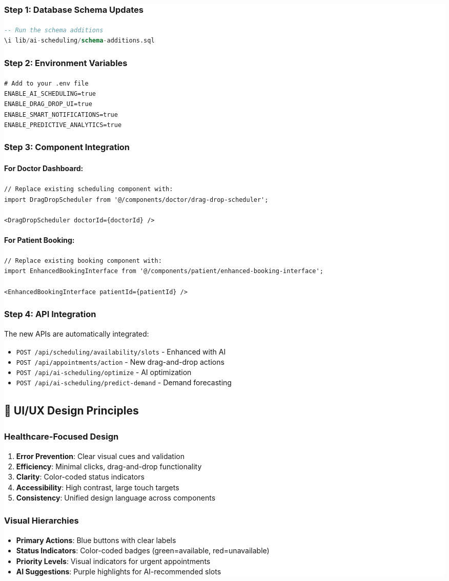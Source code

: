 ### **Step 1: Database Schema Updates**
```sql
-- Run the schema additions
\i lib/ai-scheduling/schema-additions.sql
```

### **Step 2: Environment Variables**
```env
# Add to your .env file
ENABLE_AI_SCHEDULING=true
ENABLE_DRAG_DROP_UI=true
ENABLE_SMART_NOTIFICATIONS=true
ENABLE_PREDICTIVE_ANALYTICS=true
```

### **Step 3: Component Integration**

#### **For Doctor Dashboard:**
```tsx
// Replace existing scheduling component with:
import DragDropScheduler from '@/components/doctor/drag-drop-scheduler';

<DragDropScheduler doctorId={doctorId} />
```

#### **For Patient Booking:**
```tsx
// Replace existing booking component with:
import EnhancedBookingInterface from '@/components/patient/enhanced-booking-interface';

<EnhancedBookingInterface patientId={patientId} />
```

### **Step 4: API Integration**
The new APIs are automatically integrated:
- `POST /api/scheduling/availability/slots` - Enhanced with AI
- `POST /api/appointments/action` - New drag-and-drop actions
- `POST /api/ai-scheduling/optimize` - AI optimization
- `POST /api/ai-scheduling/predict-demand` - Demand forecasting

## **🎨 UI/UX Design Principles**

### **Healthcare-Focused Design**
1. **Error Prevention**: Clear visual cues and validation
2. **Efficiency**: Minimal clicks, drag-and-drop functionality
3. **Clarity**: Color-coded status indicators
4. **Accessibility**: High contrast, large touch targets
5. **Consistency**: Unified design language across components

### **Visual Hierarchies**
- **Primary Actions**: Blue buttons with clear labels
- **Status Indicators**: Color-coded badges (green=available, red=unavailable)
- **Priority Levels**: Visual indicators for urgent appointments
- **AI Suggestions**: Purple highlights for AI-recommended slots
